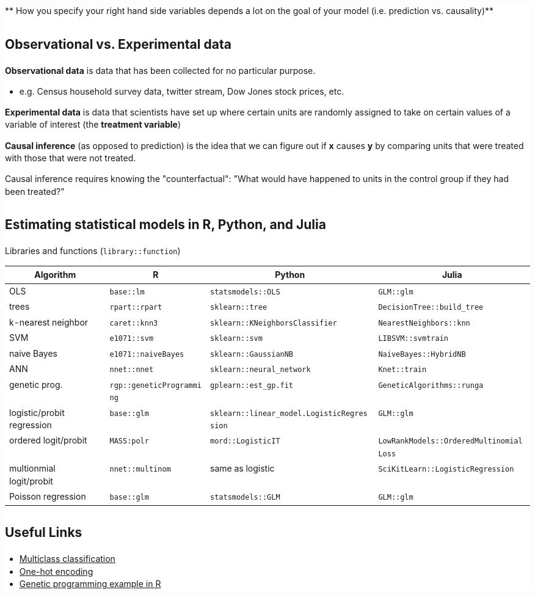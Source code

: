 ** How you specify your right hand side variables depends a lot on the goal of your model (i.e. prediction vs. causality)**

## Observational vs. Experimental data
**Observational data** is data that has been collected for no particular purpose.
- e.g. Census household survey data, twitter stream, Dow Jones stock prices, etc.

**Experimental data** is data that scientists have set up where certain units are randomly assigned to take on certain values of a variable of interest (the **treatment variable**)

**Causal inference** (as opposed to prediction) is the idea that we can figure out if **x** causes **y** by comparing units that were treated with those that were not treated. 

Causal inference requires knowing the "counterfactual": "What would have happened to units in the control group if they had been treated?"

## Estimating statistical models in R, Python, and Julia

Libraries and functions (`library::function`)

| Algorithm | R | Python | Julia | 
|----------|----|--------|-------|
| OLS                        | `base::lm` | `statsmodels::OLS` | `GLM::glm` |
| trees                      | `rpart::rpart` | `sklearn::tree` | `DecisionTree::build_tree` |
| k-nearest neighbor         | `caret::knn3`  | `sklearn::KNeighborsClassifier` |  `NearestNeighbors::knn`     |
| SVM                        | `e1071::svm`  | `sklearn::svm` |  `LIBSVM::svmtrain`     |
| naive Bayes                | `e1071::naiveBayes`   | `sklearn::GaussianNB` | `NaiveBayes::HybridNB` |
| ANN                        | `nnet::nnet` | `sklearn::neural_network` | `Knet::train` |
| genetic prog.              | `rgp::geneticProgramming` | `gplearn::est_gp.fit` | `GeneticAlgorithms::runga` |
| logistic/probit regression | `base::glm`   | `sklearn::linear_model.LogisticRegression` | `GLM::glm` |
| ordered logit/probit       | `MASS:polr` | `mord::LogisticIT` | `LowRankModels::OrderedMultinomialLoss` |
| multionmial logit/probit   | `nnet::multinom` | same as logistic | `SciKitLearn::LogisticRegression` |
| Poisson regression         | `base::glm` | `statsmodels::GLM` | `GLM::glm` |


## Useful Links

* [Multiclass classification](https://en.wikipedia.org/wiki/Multiclass_classification)
* [One-hot encoding](https://en.wikipedia.org/wiki/One-hot)
* [Genetic programming example in R](https://www.kaggle.com/olegtereshkin/genetic-programming-r-example/code)
